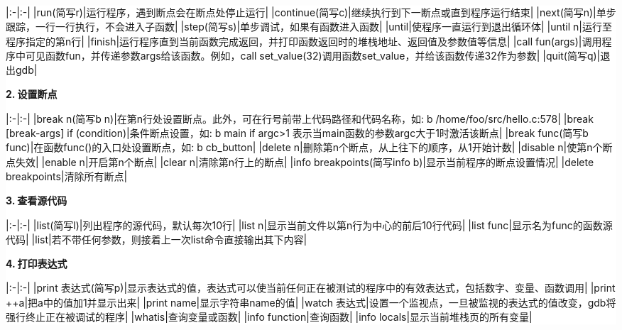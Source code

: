 |:-|:-|
|run(简写r)|运行程序，遇到断点会在断点处停止运行|
|continue(简写c)|继续执行到下一断点或直到程序运行结束|
|next(简写n)|单步跟踪，一行一行执行，不会进入子函数|
|step(简写s)|单步调试，如果有函数进入函数|
|until|使程序一直运行到退出循环体|
|until n|运行至程序指定的第n行|
|finish|运行程序直到当前函数完成返回，并打印函数返回时的堆栈地址、返回值及参数值等信息|
|call fun(args)|调用程序中可见函数fun，并传递参数args给该函数。例如，call set_value(32)调用函数set_value，并给该函数传递32作为参数|
|quit(简写q)|退出gdb|

**2. 设置断点**

|:-|:-|
|break n(简写b n)|在第n行处设置断点。此外，可在行号前带上代码路径和代码名称，如: b /home/foo/src/hello.c:578|
|break [break-args] if (condition)|条件断点设置，如: b main if argc>1 表示当main函数的参数argc大于1时激活该断点|
|break func(简写b func)|在函数func()的入口处设置断点，如: b cb_button|
|delete n|删除第n个断点，从上往下的顺序，从1开始计数|
|disable n|使第n个断点失效|
|enable n|开启第n个断点|
|clear n|清除第n行上的断点|
|info breakpoints(简写info b)|显示当前程序的断点设置情况|
|delete breakpoints|清除所有断点|

**3. 查看源代码**

|:-|:-|
|list(简写l)|列出程序的源代码，默认每次10行|
|list n|显示当前文件以第n行为中心的前后10行代码|
|list func|显示名为func的函数源代码|
|list|若不带任何参数，则接着上一次list命令直接输出其下内容|

**4. 打印表达式**

|:-|:-|
|print 表达式(简写p)|显示表达式的值，表达式可以使当前任何正在被测试的程序中的有效表达式，包括数字、变量、函数调用|
|print ++a|把a中的值加1并显示出来|
|print name|显示字符串name的值|
|watch 表达式|设置一个监视点，一旦被监视的表达式的值改变，gdb将强行终止正在被调试的程序|
|whatis|查询变量或函数|
|info function|查询函数|
|info locals|显示当前堆栈页的所有变量|
